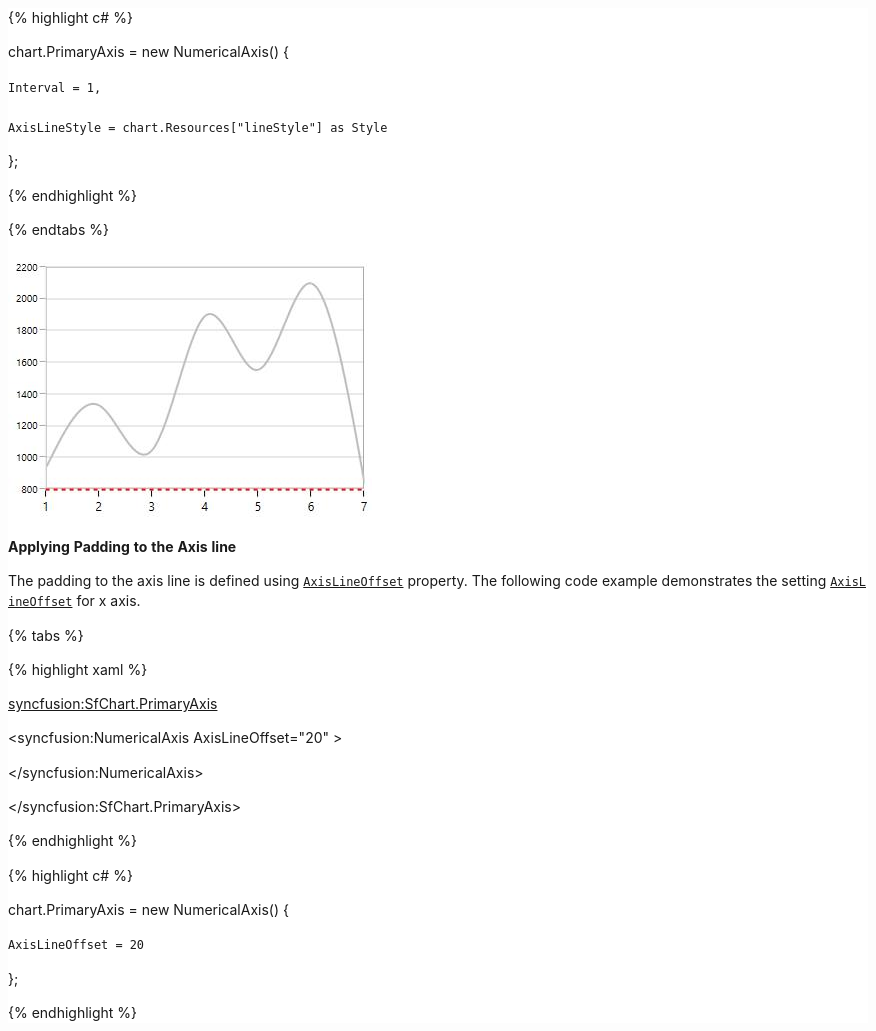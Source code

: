 {% highlight c# %}

chart.PrimaryAxis = new NumericalAxis()
{

    Interval = 1,

    AxisLineStyle = chart.Resources["lineStyle"] as Style 
    
};

{% endhighlight %}

{% endtabs %}

![Customizing AxisLine Style in WPF Chart](Axis_images/wpf-chart-axis-line-style-customization.jpeg)


**Applying** **Padding** **to** **the** **Axis** **line**

The padding to the axis line is defined using [`AxisLineOffset`](https://help.syncfusion.com/cr/wpf/Syncfusion.UI.Xaml.Charts.ChartAxis.html#Syncfusion_UI_Xaml_Charts_ChartAxis_AxisLineOffset) property. The following code example demonstrates the setting [`AxisLineOffset`](https://help.syncfusion.com/cr/wpf/Syncfusion.UI.Xaml.Charts.ChartAxis.html#Syncfusion_UI_Xaml_Charts_ChartAxis_AxisLineOffset) for x axis.

{% tabs %}

{% highlight xaml %}

<syncfusion:SfChart.PrimaryAxis>

<syncfusion:NumericalAxis AxisLineOffset="20" >

</syncfusion:NumericalAxis>

</syncfusion:SfChart.PrimaryAxis>

{% endhighlight %}

{% highlight c# %}

chart.PrimaryAxis = new NumericalAxis()
{

    AxisLineOffset = 20
    
};

{% endhighlight %}

